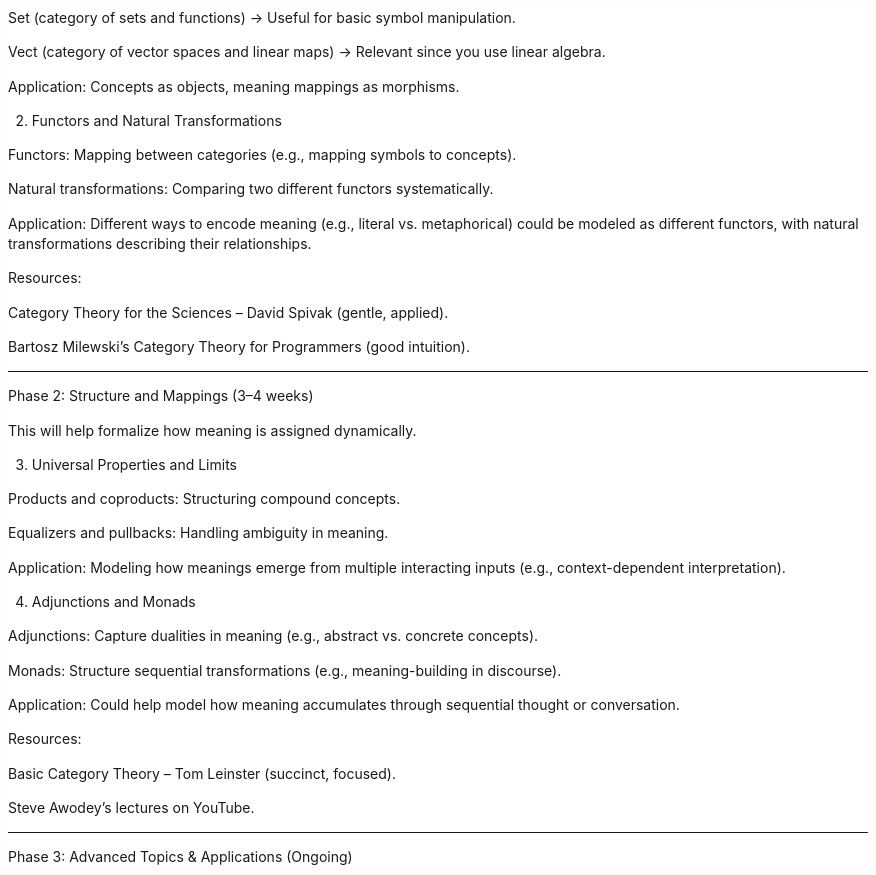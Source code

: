 Set (category of sets and functions) → Useful for basic symbol manipulation.

Vect (category of vector spaces and linear maps) → Relevant since you use linear algebra.


Application: Concepts as objects, meaning mappings as morphisms.



2. Functors and Natural Transformations

Functors: Mapping between categories (e.g., mapping symbols to concepts).

Natural transformations: Comparing two different functors systematically.

Application: Different ways to encode meaning (e.g., literal vs. metaphorical) could be modeled as different functors, with natural transformations describing their relationships.




Resources:

Category Theory for the Sciences – David Spivak (gentle, applied).

Bartosz Milewski’s Category Theory for Programmers (good intuition).



---

Phase 2: Structure and Mappings (3–4 weeks)

This will help formalize how meaning is assigned dynamically.

3. Universal Properties and Limits

Products and coproducts: Structuring compound concepts.

Equalizers and pullbacks: Handling ambiguity in meaning.

Application: Modeling how meanings emerge from multiple interacting inputs (e.g., context-dependent interpretation).



4. Adjunctions and Monads

Adjunctions: Capture dualities in meaning (e.g., abstract vs. concrete concepts).

Monads: Structure sequential transformations (e.g., meaning-building in discourse).

Application: Could help model how meaning accumulates through sequential thought or conversation.




Resources:

Basic Category Theory – Tom Leinster (succinct, focused).

Steve Awodey’s lectures on YouTube.



---

Phase 3: Advanced Topics & Applications (Ongoing)
